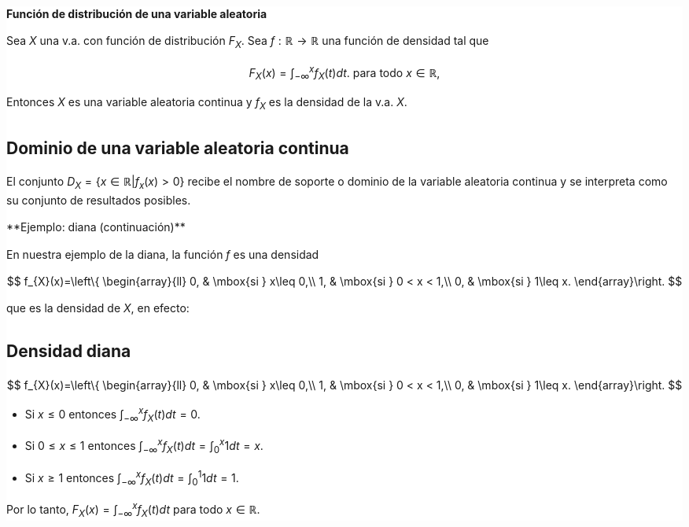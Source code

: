 <l class="definition"> **Función de distribución de una variable aleatoria** </l>

Sea $X$ una v.a. con función de distribución $F_X$. Sea $f:\mathbb{R}\to\mathbb{R}$ una función de densidad tal que

$$F_X(x)=\displaystyle\int_{-\infty}^{x} f_X(t) dt.\mbox{ para todo } x\in\mathbb{R},$$

Entonces $X$ es una variable aleatoria continua y $f_X$ es la densidad de la v.a.  $X$.


##  Dominio de una variable aleatoria continua

El conjunto $D_X=\{x\in\mathbb{R}| f_x(x)>0\}$ recibe el nombre de <l class="definition"> soporte o dominio de la
variable aleatoria continua</l> y se interpreta como su conjunto de resultados posibles.


<div class="example">
**Ejemplo: diana  (continuación)**

En nuestra  ejemplo de la diana, la función $f$ es una densidad

$$
f_{X}(x)=\left\{
\begin{array}{ll}
0, & \mbox{si } x\leq 0,\\
1, & \mbox{si } 0 < x < 1,\\
0, & \mbox{si } 1\leq x.
\end{array}\right.
$$

que es la densidad de $X$, en efecto:

</div>

## Densidad diana

<div class="example-sol">

$$
f_{X}(x)=\left\{
\begin{array}{ll}
0, & \mbox{si } x\leq 0,\\
1, & \mbox{si } 0 < x < 1,\\
0, & \mbox{si } 1\leq x.
\end{array}\right.
$$

* Si $x \leq 0$ entonces $\displaystyle\int_{-\infty}^x f_X(t) dt = 0.$

* Si $0\leq x\leq 1$ entonces $\displaystyle\int_{-\infty}^x f_X(t) dt = \int_0^x 1 dt = x.$

* Si $x\geq 1$  entonces $\displaystyle\int_{-\infty}^x f_X(t) dt = \int_0^1 1 dt = 1.$


Por lo tanto,  $F_X(x)=\displaystyle\int_{-\infty}^x f_X(t) dt$ para todo $x\in\mathbb{R}.$

</div>
